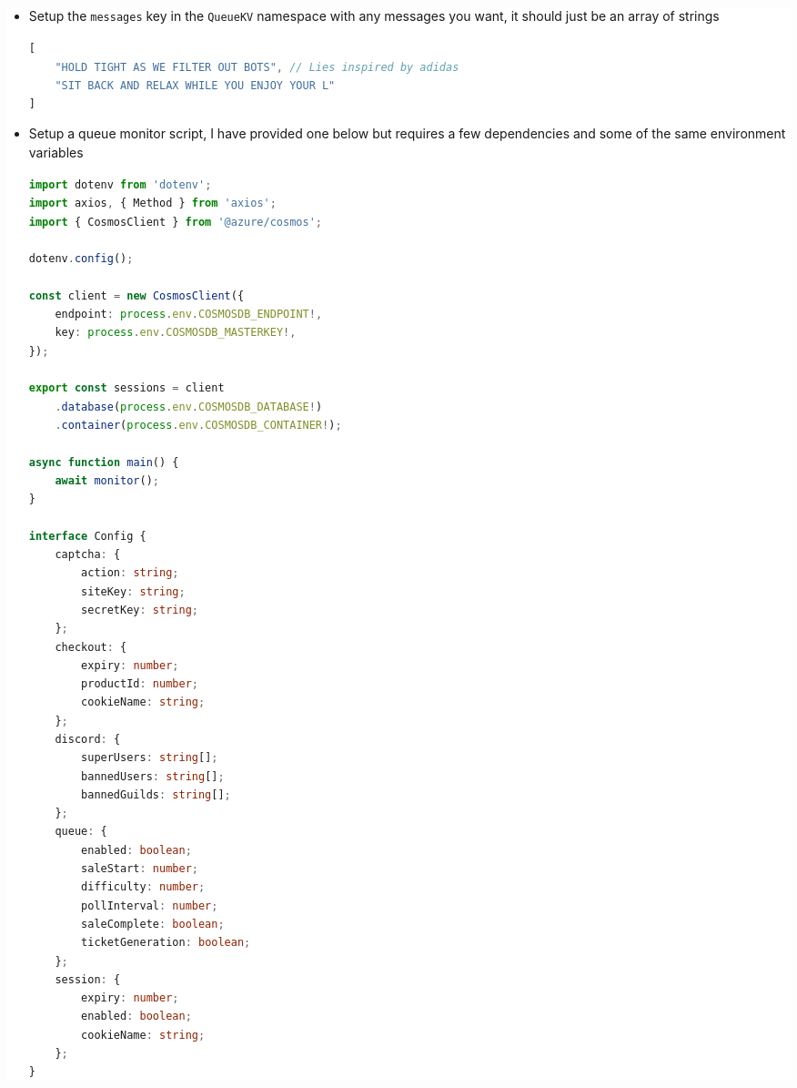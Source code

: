 
- Setup the `messages` key in the `QueueKV` namespace with any messages you want, it should just be an array of strings

    ```javascript
    [
        "HOLD TIGHT AS WE FILTER OUT BOTS", // Lies inspired by adidas
        "SIT BACK AND RELAX WHILE YOU ENJOY YOUR L"
    ]
    ```

- Setup a queue monitor script, I have provided one below but requires a few dependencies and some of the same environment variables

    ```typescript
    import dotenv from 'dotenv';
    import axios, { Method } from 'axios';
    import { CosmosClient } from '@azure/cosmos';

    dotenv.config();

    const client = new CosmosClient({
        endpoint: process.env.COSMOSDB_ENDPOINT!,
        key: process.env.COSMOSDB_MASTERKEY!,
    });

    export const sessions = client
        .database(process.env.COSMOSDB_DATABASE!)
        .container(process.env.COSMOSDB_CONTAINER!);

    async function main() {
        await monitor();
    }

    interface Config {
        captcha: {
            action: string;
            siteKey: string;
            secretKey: string;
        };
        checkout: {
            expiry: number;
            productId: number;
            cookieName: string;
        };
        discord: {
            superUsers: string[];
            bannedUsers: string[];
            bannedGuilds: string[];
        };
        queue: {
            enabled: boolean;
            saleStart: number;
            difficulty: number;
            pollInterval: number;
            saleComplete: boolean;
            ticketGeneration: boolean;
        };
        session: {
            expiry: number;
            enabled: boolean;
            cookieName: string;
        };
    }
